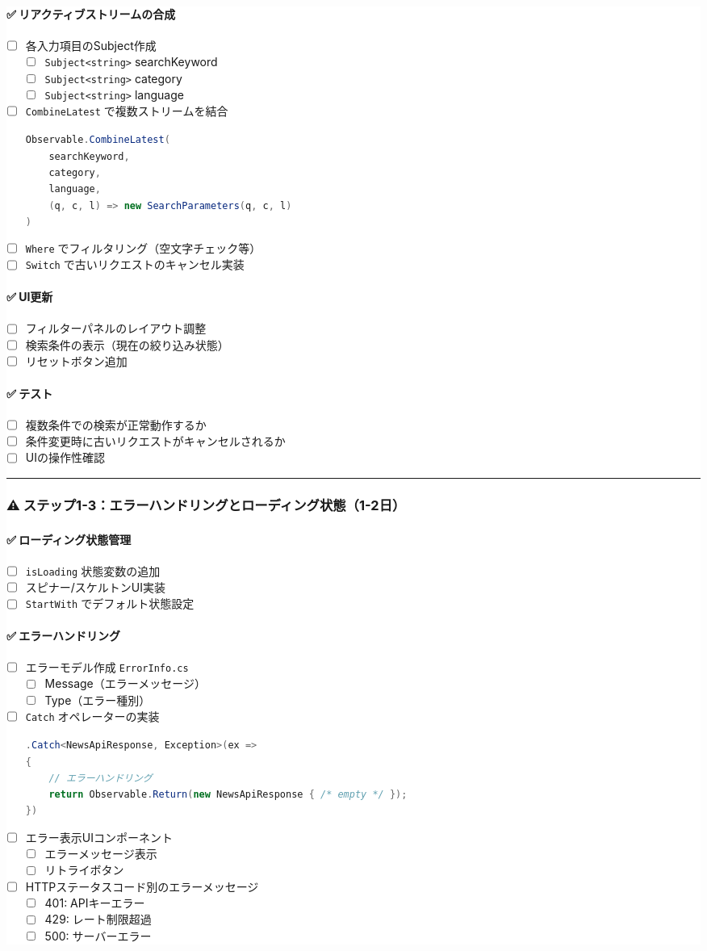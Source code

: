 #### ✅ リアクティブストリームの合成
- [ ] 各入力項目のSubject作成
  - [ ] `Subject<string>` searchKeyword
  - [ ] `Subject<string>` category
  - [ ] `Subject<string>` language
- [ ] `CombineLatest` で複数ストリームを結合
  ```csharp
  Observable.CombineLatest(
      searchKeyword, 
      category, 
      language,
      (q, c, l) => new SearchParameters(q, c, l)
  )
  ```
- [ ] `Where` でフィルタリング（空文字チェック等）
- [ ] `Switch` で古いリクエストのキャンセル実装

#### ✅ UI更新
- [ ] フィルターパネルのレイアウト調整
- [ ] 検索条件の表示（現在の絞り込み状態）
- [ ] リセットボタン追加

#### ✅ テスト
- [ ] 複数条件での検索が正常動作するか
- [ ] 条件変更時に古いリクエストがキャンセルされるか
- [ ] UIの操作性確認

---

### ⚠️ ステップ1-3：エラーハンドリングとローディング状態（1-2日）

#### ✅ ローディング状態管理
- [ ] `isLoading` 状態変数の追加
- [ ] スピナー/スケルトンUI実装
- [ ] `StartWith` でデフォルト状態設定

#### ✅ エラーハンドリング
- [ ] エラーモデル作成 `ErrorInfo.cs`
  - [ ] Message（エラーメッセージ）
  - [ ] Type（エラー種別）
- [ ] `Catch` オペレーターの実装
  ```csharp
  .Catch<NewsApiResponse, Exception>(ex => 
  {
      // エラーハンドリング
      return Observable.Return(new NewsApiResponse { /* empty */ });
  })
  ```
- [ ] エラー表示UIコンポーネント
  - [ ] エラーメッセージ表示
  - [ ] リトライボタン
- [ ] HTTPステータスコード別のエラーメッセージ
  - [ ] 401: APIキーエラー
  - [ ] 429: レート制限超過
  - [ ] 500: サーバーエラー
